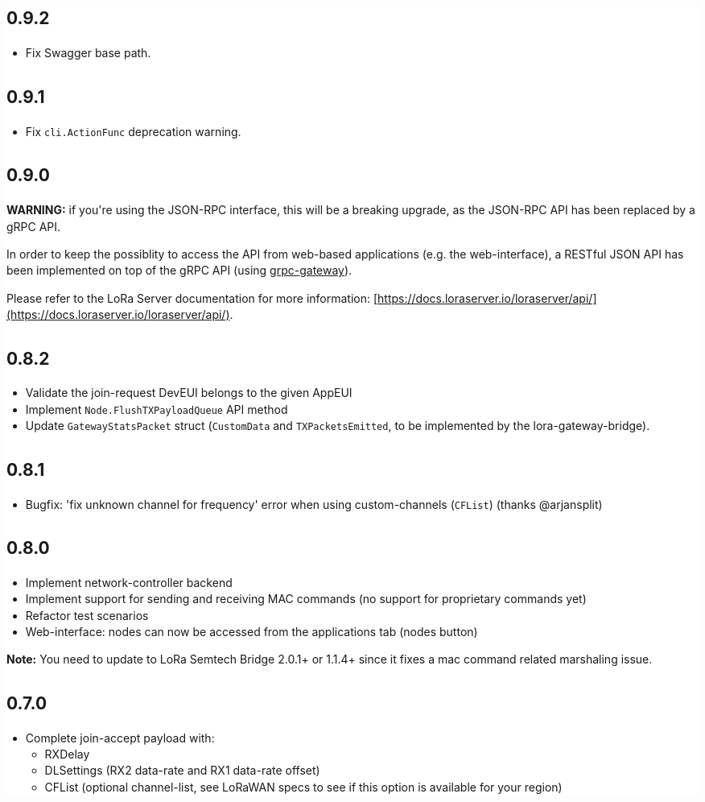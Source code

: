 ## 0.9.2

* Fix Swagger base path.

## 0.9.1

* Fix `cli.ActionFunc` deprecation warning.

## 0.9.0

**WARNING:** if you're using the JSON-RPC interface, this will be a breaking
upgrade, as the JSON-RPC API has been replaced by a gRPC API.

In order to keep the possiblity to access the API from web-based applications
(e.g. the web-interface), a RESTful JSON API has been implemented on top
of the gRPC API (using [grpc-gateway](https://github.com/grpc-ecosystem/grpc-gateway)).

Please refer to the LoRa Server documentation for more information:
[https://docs.loraserver.io/loraserver/api/](https://docs.loraserver.io/loraserver/api/).

## 0.8.2

* Validate the join-request DevEUI belongs to the given AppEUI
* Implement `Node.FlushTXPayloadQueue` API method
* Update `GatewayStatsPacket` struct (`CustomData` and `TXPacketsEmitted`, to
  be implemented by the lora-gateway-bridge).


## 0.8.1

* Bugfix: 'fix unknown channel for frequency' error when using custom-channels (`CFList`)
  (thanks @arjansplit)

## 0.8.0

* Implement network-controller backend
* Implement support for sending and receiving MAC commands (no support for proprietary commands yet)
* Refactor test scenarios
* Web-interface: nodes can now be accessed from the applications tab (nodes button)

**Note:** You need to update to LoRa Semtech Bridge 2.0.1+ or 1.1.4+ since
it fixes a mac command related marshaling issue.

## 0.7.0

* Complete join-accept payload with:
    * RXDelay
    * DLSettings (RX2 data-rate and RX1 data-rate offset)
    * CFList (optional channel-list, see LoRaWAN specs to see if this
      option is available for your region)
